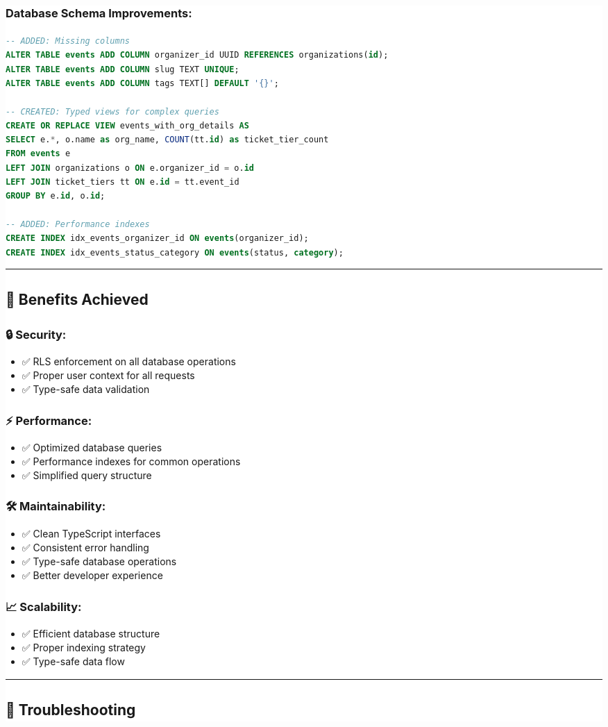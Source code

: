 ### **Database Schema Improvements:**
```sql
-- ADDED: Missing columns
ALTER TABLE events ADD COLUMN organizer_id UUID REFERENCES organizations(id);
ALTER TABLE events ADD COLUMN slug TEXT UNIQUE;
ALTER TABLE events ADD COLUMN tags TEXT[] DEFAULT '{}';

-- CREATED: Typed views for complex queries
CREATE OR REPLACE VIEW events_with_org_details AS
SELECT e.*, o.name as org_name, COUNT(tt.id) as ticket_tier_count
FROM events e
LEFT JOIN organizations o ON e.organizer_id = o.id
LEFT JOIN ticket_tiers tt ON e.id = tt.event_id
GROUP BY e.id, o.id;

-- ADDED: Performance indexes
CREATE INDEX idx_events_organizer_id ON events(organizer_id);
CREATE INDEX idx_events_status_category ON events(status, category);
```

---

## **🎉 Benefits Achieved**

### **🔒 Security:**
- ✅ RLS enforcement on all database operations
- ✅ Proper user context for all requests
- ✅ Type-safe data validation

### **⚡ Performance:**
- ✅ Optimized database queries
- ✅ Performance indexes for common operations
- ✅ Simplified query structure

### **🛠️ Maintainability:**
- ✅ Clean TypeScript interfaces
- ✅ Consistent error handling
- ✅ Type-safe database operations
- ✅ Better developer experience

### **📈 Scalability:**
- ✅ Efficient database structure
- ✅ Proper indexing strategy
- ✅ Type-safe data flow

---

## **🚨 Troubleshooting**
